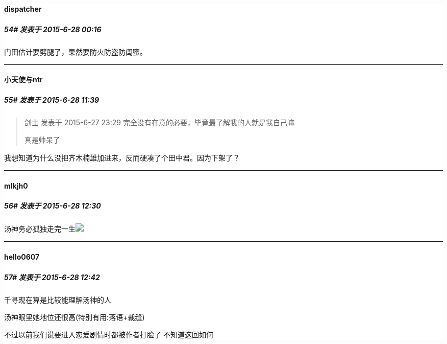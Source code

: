 ####  dispatcher  
##### 54#       发表于 2015-6-28 00:16




门田估计要劈腿了，果然要防火防盗防闺蜜。







-----

####  小天使与ntr  
##### 55#       发表于 2015-6-28 11:39



<blockquote>剑士 发表于 2015-6-27 23:29
完全没有在意的必要，毕竟最了解我的人就是我自己嘛


真是帅呆了
</blockquote>
我想知道为什么没把齐木楠雄加进来，反而硬凑了个田中君。因为下架了？







-----

####  mlkjh0  
##### 56#       发表于 2015-6-28 12:30




汤神务必孤独走完一生<img src="https://static.saraba1st.com/image/smiley/face/116.gif" referrerpolicy="no-referrer">







-----

####  hello0607  
##### 57#       发表于 2015-6-28 12:42




千寻现在算是比较能理解汤神的人

汤神眼里她地位还很高(特别有用:落语+裁缝)

不过以前我们说要进入恋爱剧情时都被作者打脸了 不知道这回如何



